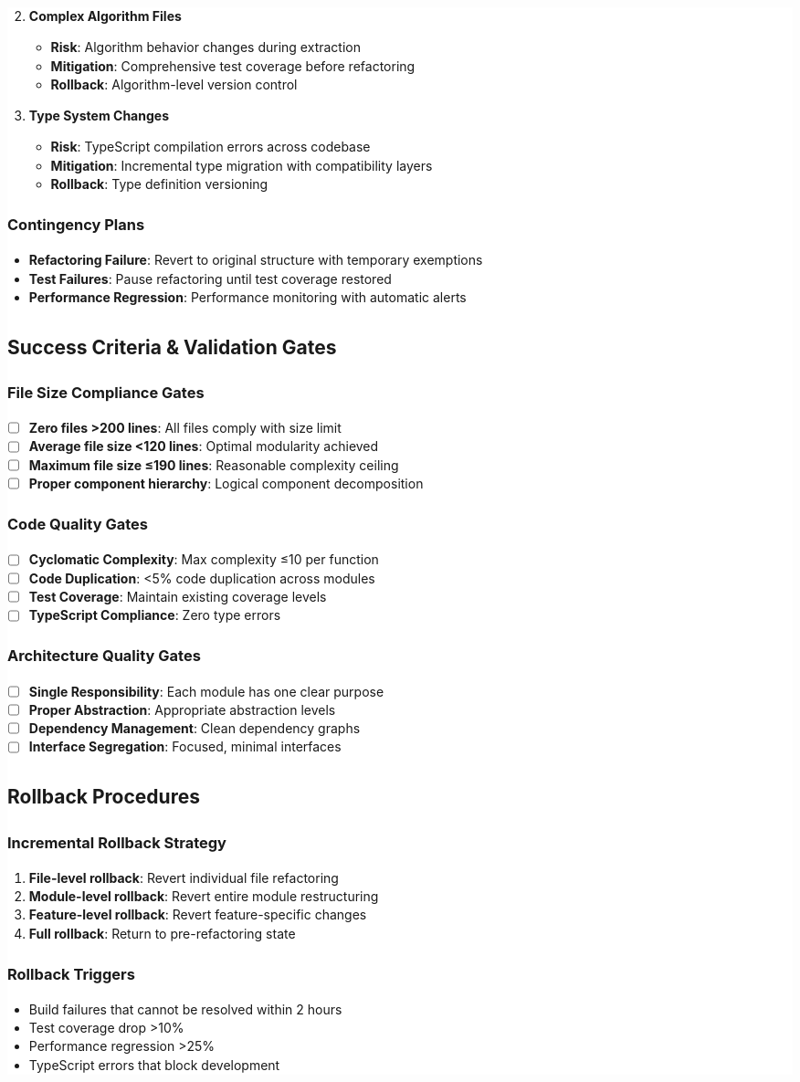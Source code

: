 2. **Complex Algorithm Files**
   - **Risk**: Algorithm behavior changes during extraction
   - **Mitigation**: Comprehensive test coverage before refactoring
   - **Rollback**: Algorithm-level version control

3. **Type System Changes**
   - **Risk**: TypeScript compilation errors across codebase
   - **Mitigation**: Incremental type migration with compatibility layers
   - **Rollback**: Type definition versioning

### Contingency Plans
- **Refactoring Failure**: Revert to original structure with temporary exemptions
- **Test Failures**: Pause refactoring until test coverage restored
- **Performance Regression**: Performance monitoring with automatic alerts

## Success Criteria & Validation Gates

### File Size Compliance Gates
- [ ] **Zero files >200 lines**: All files comply with size limit
- [ ] **Average file size <120 lines**: Optimal modularity achieved
- [ ] **Maximum file size ≤190 lines**: Reasonable complexity ceiling
- [ ] **Proper component hierarchy**: Logical component decomposition

### Code Quality Gates
- [ ] **Cyclomatic Complexity**: Max complexity ≤10 per function
- [ ] **Code Duplication**: <5% code duplication across modules
- [ ] **Test Coverage**: Maintain existing coverage levels
- [ ] **TypeScript Compliance**: Zero type errors

### Architecture Quality Gates
- [ ] **Single Responsibility**: Each module has one clear purpose
- [ ] **Proper Abstraction**: Appropriate abstraction levels
- [ ] **Dependency Management**: Clean dependency graphs
- [ ] **Interface Segregation**: Focused, minimal interfaces

## Rollback Procedures

### Incremental Rollback Strategy
1. **File-level rollback**: Revert individual file refactoring
2. **Module-level rollback**: Revert entire module restructuring
3. **Feature-level rollback**: Revert feature-specific changes
4. **Full rollback**: Return to pre-refactoring state

### Rollback Triggers
- Build failures that cannot be resolved within 2 hours
- Test coverage drop >10%
- Performance regression >25%
- TypeScript errors that block development
